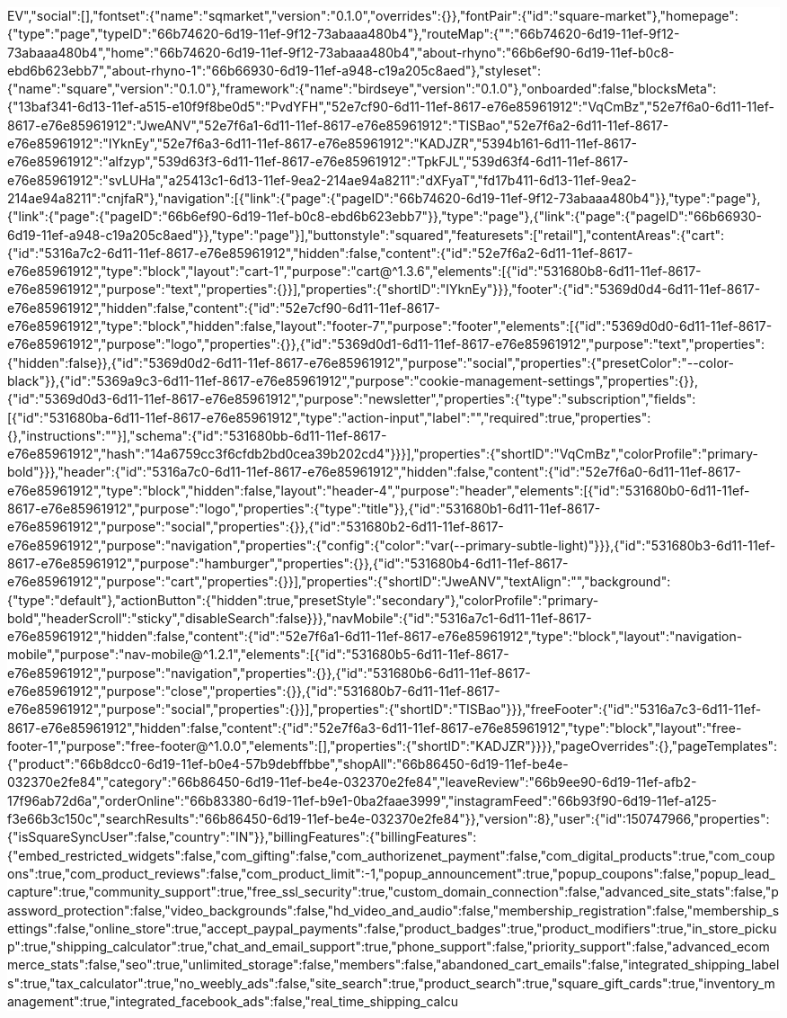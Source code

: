 EV","social":[],"fontset":{"name":"sqmarket","version":"0.1.0","overrides":{}},"fontPair":{"id":"square-market"},"homepage":{"type":"page","typeID":"66b74620-6d19-11ef-9f12-73abaaa480b4"},"routeMap":{"":"66b74620-6d19-11ef-9f12-73abaaa480b4","home":"66b74620-6d19-11ef-9f12-73abaaa480b4","about-rhyno":"66b6ef90-6d19-11ef-b0c8-ebd6b623ebb7","about-rhyno-1":"66b66930-6d19-11ef-a948-c19a205c8aed"},"styleset":{"name":"square","version":"0.1.0"},"framework":{"name":"birdseye","version":"0.1.0"},"onboarded":false,"blocksMeta":{"13baf341-6d13-11ef-a515-e10f9f8be0d5":"PvdYFH","52e7cf90-6d11-11ef-8617-e76e85961912":"VqCmBz","52e7f6a0-6d11-11ef-8617-e76e85961912":"JweANV","52e7f6a1-6d11-11ef-8617-e76e85961912":"TISBao","52e7f6a2-6d11-11ef-8617-e76e85961912":"IYknEy","52e7f6a3-6d11-11ef-8617-e76e85961912":"KADJZR","5394b161-6d11-11ef-8617-e76e85961912":"alfzyp","539d63f3-6d11-11ef-8617-e76e85961912":"TpkFJL","539d63f4-6d11-11ef-8617-e76e85961912":"svLUHa","a25413c1-6d13-11ef-9ea2-214ae94a8211":"dXFyaT","fd17b411-6d13-11ef-9ea2-214ae94a8211":"cnjfaR"},"navigation":[{"link":{"page":{"pageID":"66b74620-6d19-11ef-9f12-73abaaa480b4"}},"type":"page"},{"link":{"page":{"pageID":"66b6ef90-6d19-11ef-b0c8-ebd6b623ebb7"}},"type":"page"},{"link":{"page":{"pageID":"66b66930-6d19-11ef-a948-c19a205c8aed"}},"type":"page"}],"buttonstyle":"squared","featuresets":["retail"],"contentAreas":{"cart":{"id":"5316a7c2-6d11-11ef-8617-e76e85961912","hidden":false,"content":{"id":"52e7f6a2-6d11-11ef-8617-e76e85961912","type":"block","layout":"cart-1","purpose":"cart@^1.3.6","elements":[{"id":"531680b8-6d11-11ef-8617-e76e85961912","purpose":"text","properties":{}}],"properties":{"shortID":"IYknEy"}}},"footer":{"id":"5369d0d4-6d11-11ef-8617-e76e85961912","hidden":false,"content":{"id":"52e7cf90-6d11-11ef-8617-e76e85961912","type":"block","hidden":false,"layout":"footer-7","purpose":"footer","elements":[{"id":"5369d0d0-6d11-11ef-8617-e76e85961912","purpose":"logo","properties":{}},{"id":"5369d0d1-6d11-11ef-8617-e76e85961912","purpose":"text","properties":{"hidden":false}},{"id":"5369d0d2-6d11-11ef-8617-e76e85961912","purpose":"social","properties":{"presetColor":"--color-black"}},{"id":"5369a9c3-6d11-11ef-8617-e76e85961912","purpose":"cookie-management-settings","properties":{}},{"id":"5369d0d3-6d11-11ef-8617-e76e85961912","purpose":"newsletter","properties":{"type":"subscription","fields":[{"id":"531680ba-6d11-11ef-8617-e76e85961912","type":"action-input","label":"","required":true,"properties":{},"instructions":""}],"schema":{"id":"531680bb-6d11-11ef-8617-e76e85961912","hash":"14a6759cc3f6cfdb2bd0cea39b202cd4"}}}],"properties":{"shortID":"VqCmBz","colorProfile":"primary-bold"}}},"header":{"id":"5316a7c0-6d11-11ef-8617-e76e85961912","hidden":false,"content":{"id":"52e7f6a0-6d11-11ef-8617-e76e85961912","type":"block","hidden":false,"layout":"header-4","purpose":"header","elements":[{"id":"531680b0-6d11-11ef-8617-e76e85961912","purpose":"logo","properties":{"type":"title"}},{"id":"531680b1-6d11-11ef-8617-e76e85961912","purpose":"social","properties":{}},{"id":"531680b2-6d11-11ef-8617-e76e85961912","purpose":"navigation","properties":{"config":{"color":"var(--primary-subtle-light)"}}},{"id":"531680b3-6d11-11ef-8617-e76e85961912","purpose":"hamburger","properties":{}},{"id":"531680b4-6d11-11ef-8617-e76e85961912","purpose":"cart","properties":{}}],"properties":{"shortID":"JweANV","textAlign":"","background":{"type":"default"},"actionButton":{"hidden":true,"presetStyle":"secondary"},"colorProfile":"primary-bold","headerScroll":"sticky","disableSearch":false}}},"navMobile":{"id":"5316a7c1-6d11-11ef-8617-e76e85961912","hidden":false,"content":{"id":"52e7f6a1-6d11-11ef-8617-e76e85961912","type":"block","layout":"navigation-mobile","purpose":"nav-mobile@^1.2.1","elements":[{"id":"531680b5-6d11-11ef-8617-e76e85961912","purpose":"navigation","properties":{}},{"id":"531680b6-6d11-11ef-8617-e76e85961912","purpose":"close","properties":{}},{"id":"531680b7-6d11-11ef-8617-e76e85961912","purpose":"social","properties":{}}],"properties":{"shortID":"TISBao"}}},"freeFooter":{"id":"5316a7c3-6d11-11ef-8617-e76e85961912","hidden":false,"content":{"id":"52e7f6a3-6d11-11ef-8617-e76e85961912","type":"block","layout":"free-footer-1","purpose":"free-footer@^1.0.0","elements":[],"properties":{"shortID":"KADJZR"}}}},"pageOverrides":{},"pageTemplates":{"product":"66b8dcc0-6d19-11ef-b0e4-57b9debffbbe","shopAll":"66b86450-6d19-11ef-be4e-032370e2fe84","category":"66b86450-6d19-11ef-be4e-032370e2fe84","leaveReview":"66b9ee90-6d19-11ef-afb2-17f96ab72d6a","orderOnline":"66b83380-6d19-11ef-b9e1-0ba2faae3999","instagramFeed":"66b93f90-6d19-11ef-a125-f3e66b3c150c","searchResults":"66b86450-6d19-11ef-be4e-032370e2fe84"}},"version":8},"user":{"id":150747966,"properties":{"isSquareSyncUser":false,"country":"IN"}},"billingFeatures":{"billingFeatures":{"embed_restricted_widgets":false,"com_gifting":false,"com_authorizenet_payment":false,"com_digital_products":true,"com_coupons":true,"com_product_reviews":false,"com_product_limit":-1,"popup_announcement":true,"popup_coupons":false,"popup_lead_capture":true,"community_support":true,"free_ssl_security":true,"custom_domain_connection":false,"advanced_site_stats":false,"password_protection":false,"video_backgrounds":false,"hd_video_and_audio":false,"membership_registration":false,"membership_settings":false,"online_store":true,"accept_paypal_payments":false,"product_badges":true,"product_modifiers":true,"in_store_pickup":true,"shipping_calculator":true,"chat_and_email_support":true,"phone_support":false,"priority_support":false,"advanced_ecommerce_stats":false,"seo":true,"unlimited_storage":false,"members":false,"abandoned_cart_emails":false,"integrated_shipping_labels":true,"tax_calculator":true,"no_weebly_ads":false,"site_search":true,"product_search":true,"square_gift_cards":true,"inventory_management":true,"integrated_facebook_ads":false,"real_time_shipping_calcu